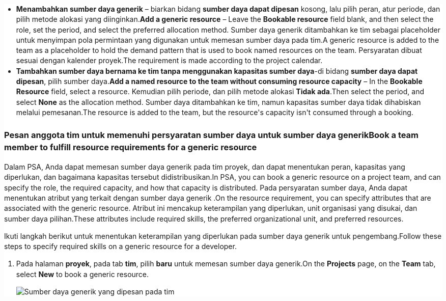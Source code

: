 - <span data-ttu-id="f6d69-124">**Menambahkan sumber daya generik** – biarkan bidang **sumber daya dapat dipesan** kosong, lalu pilih peran, atur periode, dan pilih metode alokasi yang diinginkan.</span><span class="sxs-lookup"><span data-stu-id="f6d69-124">**Add a generic resource** – Leave the **Bookable resource** field blank, and then select the role, set the period, and select the preferred allocation method.</span></span> <span data-ttu-id="f6d69-125">Sumber daya generik ditambahkan ke tim sebagai placeholder untuk menyimpan pola permintaan yang digunakan untuk memesan sumber daya pada tim.</span><span class="sxs-lookup"><span data-stu-id="f6d69-125">A generic resource is added to the team as a placeholder to hold the demand pattern that is used to book named resources on the team.</span></span> <span data-ttu-id="f6d69-126">Persyaratan dibuat sesuai dengan kalender proyek.</span><span class="sxs-lookup"><span data-stu-id="f6d69-126">The requirement is made according to the project calendar.</span></span>
- <span data-ttu-id="f6d69-127">**Tambahkan sumber daya bernama ke tim tanpa menggunakan kapasitas sumber daya**-di bidang **sumber daya dapat dipesan**, pilih sumber daya.</span><span class="sxs-lookup"><span data-stu-id="f6d69-127">**Add a named resource to the team without consuming resource capacity** – In the **Bookable Resource** field, select a resource.</span></span> <span data-ttu-id="f6d69-128">Kemudian pilih periode, dan pilih metode alokasi **Tidak ada**.</span><span class="sxs-lookup"><span data-stu-id="f6d69-128">Then select the period, and select **None** as the allocation method.</span></span> <span data-ttu-id="f6d69-129">Sumber daya ditambahkan ke tim, namun kapasitas sumber daya tidak dihabiskan melalui pemesanan.</span><span class="sxs-lookup"><span data-stu-id="f6d69-129">The resource is added to the team, but the resource's capacity isn't consumed through a booking.</span></span>

### <a name="book-a-team-member-to-fulfill-resource-requirements-for-a-generic-resource"></a><span data-ttu-id="f6d69-130">Pesan anggota tim untuk memenuhi persyaratan sumber daya untuk sumber daya generik</span><span class="sxs-lookup"><span data-stu-id="f6d69-130">Book a team member to fulfill resource requirements for a generic resource</span></span>

<span data-ttu-id="f6d69-131">Dalam PSA, Anda dapat memesan sumber daya generik pada tim proyek, dan dapat menentukan peran, kapasitas yang diperlukan, dan bagaimana kapasitas tersebut didistribusikan.</span><span class="sxs-lookup"><span data-stu-id="f6d69-131">In PSA, you can book a generic resource on a project team, and can specify the role, the required capacity, and how that capacity is distributed.</span></span> <span data-ttu-id="f6d69-132">Pada persyaratan sumber daya, Anda dapat menentukan atribut yang terkait dengan sumber daya generik .</span><span class="sxs-lookup"><span data-stu-id="f6d69-132">On the resource requirement, you can specify attributes that are associated with the generic resource.</span></span> <span data-ttu-id="f6d69-133">Atribut ini mencakup keterampilan yang diperlukan, unit organisasi yang disukai, dan sumber daya pilihan.</span><span class="sxs-lookup"><span data-stu-id="f6d69-133">These attributes include required skills, the preferred organizational unit, and preferred resources.</span></span>

<span data-ttu-id="f6d69-134">Ikuti langkah berikut untuk menentukan keterampilan yang diperlukan pada sumber daya generik untuk pengembang.</span><span class="sxs-lookup"><span data-stu-id="f6d69-134">Follow these steps to specify required skills on a generic resource for a developer.</span></span>

1. <span data-ttu-id="f6d69-135">Pada halaman **proyek**, pada tab **tim**, pilih **baru** untuk memesan sumber daya generik.</span><span class="sxs-lookup"><span data-stu-id="f6d69-135">On the **Projects** page, on the **Team** tab, select **New** to book a generic resource.</span></span>

    ![Sumber daya generik yang dipesan pada tim](media/Resource-Management-image9.png)
